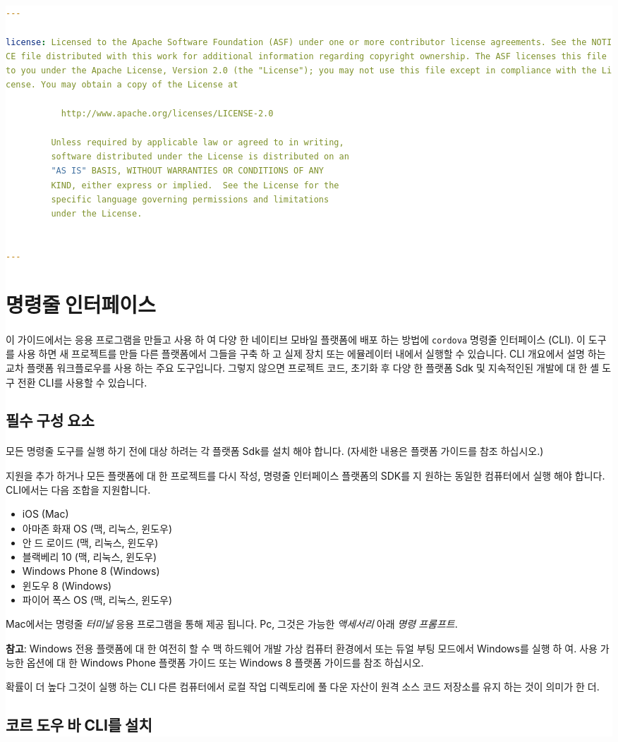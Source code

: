 ```yaml
---

license: Licensed to the Apache Software Foundation (ASF) under one or more contributor license agreements. See the NOTICE file distributed with this work for additional information regarding copyright ownership. The ASF licenses this file to you under the Apache License, Version 2.0 (the "License"); you may not use this file except in compliance with the License. You may obtain a copy of the License at

           http://www.apache.org/licenses/LICENSE-2.0
    
         Unless required by applicable law or agreed to in writing,
         software distributed under the License is distributed on an
         "AS IS" BASIS, WITHOUT WARRANTIES OR CONDITIONS OF ANY
         KIND, either express or implied.  See the License for the
         specific language governing permissions and limitations
         under the License.
    

---
```


# 명령줄 인터페이스

이 가이드에서는 응용 프로그램을 만들고 사용 하 여 다양 한 네이티브 모바일 플랫폼에 배포 하는 방법에 `cordova` 명령줄 인터페이스 (CLI). 이 도구를 사용 하면 새 프로젝트를 만들 다른 플랫폼에서 그들을 구축 하 고 실제 장치 또는 에뮬레이터 내에서 실행할 수 있습니다. CLI 개요에서 설명 하는 교차 플랫폼 워크플로우를 사용 하는 주요 도구입니다. 그렇지 않으면 프로젝트 코드, 초기화 후 다양 한 플랫폼 Sdk 및 지속적인된 개발에 대 한 셸 도구 전환 CLI를 사용할 수 있습니다.

## 필수 구성 요소

모든 명령줄 도구를 실행 하기 전에 대상 하려는 각 플랫폼 Sdk를 설치 해야 합니다. (자세한 내용은 플랫폼 가이드를 참조 하십시오.)

지원을 추가 하거나 모든 플랫폼에 대 한 프로젝트를 다시 작성, 명령줄 인터페이스 플랫폼의 SDK를 지 원하는 동일한 컴퓨터에서 실행 해야 합니다. CLI에서는 다음 조합을 지원합니다.

*   iOS (Mac)
*   아마존 화재 OS (맥, 리눅스, 윈도우)
*   안 드 로이드 (맥, 리눅스, 윈도우)
*   블랙베리 10 (맥, 리눅스, 윈도우)
*   Windows Phone 8 (Windows)
*   윈도우 8 (Windows)
*   파이어 폭스 OS (맥, 리눅스, 윈도우)

Mac에서는 명령줄 *터미널* 응용 프로그램을 통해 제공 됩니다. Pc, 그것은 가능한 *액세서리* 아래 *명령 프롬프트*.

**참고**: Windows 전용 플랫폼에 대 한 여전히 할 수 맥 하드웨어 개발 가상 컴퓨터 환경에서 또는 듀얼 부팅 모드에서 Windows를 실행 하 여. 사용 가능한 옵션에 대 한 Windows Phone 플랫폼 가이드 또는 Windows 8 플랫폼 가이드를 참조 하십시오.

확률이 더 높다 그것이 실행 하는 CLI 다른 컴퓨터에서 로컬 작업 디렉토리에 풀 다운 자산이 원격 소스 코드 저장소를 유지 하는 것이 의미가 한 더.

## 코르 도우 바 CLI를 설치
